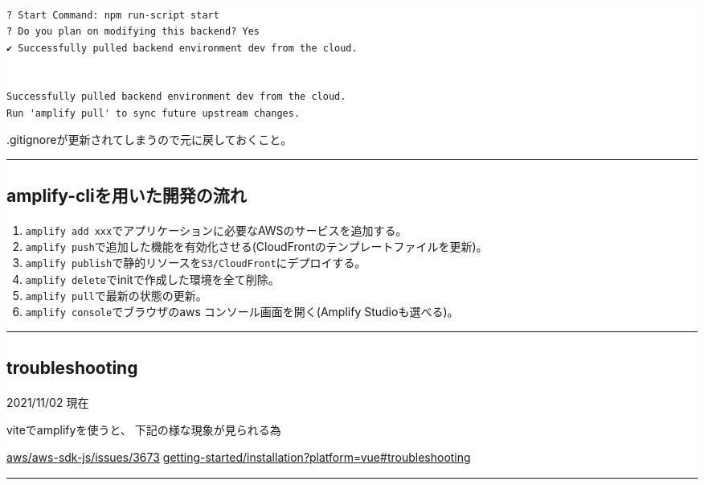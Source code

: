 ```Shell-session
? Start Command: npm run-script start
? Do you plan on modifying this backend? Yes
✔ Successfully pulled backend environment dev from the cloud.


Successfully pulled backend environment dev from the cloud.
Run 'amplify pull' to sync future upstream changes.
```

.gitignoreが更新されてしまうので元に戻しておくこと。


---

## amplify-cliを用いた開発の流れ

1. `amplify add xxx`でアプリケーションに必要なAWSのサービスを追加する。
2. `amplify push`で追加した機能を有効化させる(CloudFrontのテンプレートファイルを更新)。
3. `amplify publish`で静的リソースを`S3/CloudFront`にデプロイする。
4. `amplify delete`でinitで作成した環境を全て削除。
5. `amplify pull`で最新の状態の更新。
6. `amplify console`でブラウザのaws コンソール画面を開く(Amplify Studioも選べる)。


```Shell-session

```


---

## troubleshooting

2021/11/02 現在

viteでamplifyを使うと、
下記の様な現象が見られる為


[aws/aws-sdk-js/issues/3673](https://github.com/aws/aws-sdk-js/issues/3673)
[getting-started/installation?platform=vue#troubleshooting](https://ui.docs.amplify.aws/ui/getting-started/installation?platform=vue#troubleshooting)


```Shell-session

```



---

#
